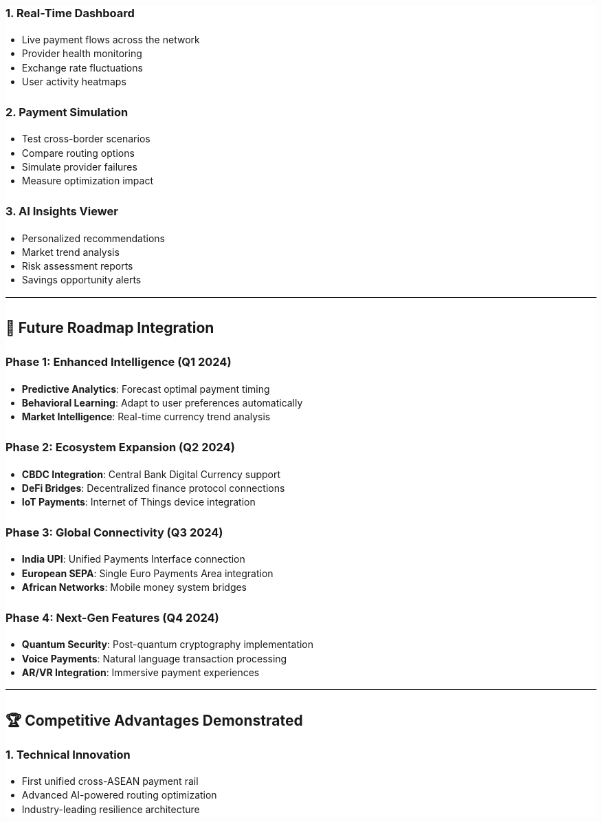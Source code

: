 ### 1. Real-Time Dashboard
- Live payment flows across the network
- Provider health monitoring
- Exchange rate fluctuations
- User activity heatmaps

### 2. Payment Simulation
- Test cross-border scenarios
- Compare routing options
- Simulate provider failures
- Measure optimization impact

### 3. AI Insights Viewer
- Personalized recommendations
- Market trend analysis
- Risk assessment reports
- Savings opportunity alerts

---

## 🔮 Future Roadmap Integration

### Phase 1: Enhanced Intelligence (Q1 2024)
- **Predictive Analytics**: Forecast optimal payment timing
- **Behavioral Learning**: Adapt to user preferences automatically
- **Market Intelligence**: Real-time currency trend analysis

### Phase 2: Ecosystem Expansion (Q2 2024)
- **CBDC Integration**: Central Bank Digital Currency support
- **DeFi Bridges**: Decentralized finance protocol connections
- **IoT Payments**: Internet of Things device integration

### Phase 3: Global Connectivity (Q3 2024)
- **India UPI**: Unified Payments Interface connection
- **European SEPA**: Single Euro Payments Area integration
- **African Networks**: Mobile money system bridges

### Phase 4: Next-Gen Features (Q4 2024)
- **Quantum Security**: Post-quantum cryptography implementation
- **Voice Payments**: Natural language transaction processing
- **AR/VR Integration**: Immersive payment experiences

---

## 🏆 Competitive Advantages Demonstrated

### 1. **Technical Innovation**
- First unified cross-ASEAN payment rail
- Advanced AI-powered routing optimization
- Industry-leading resilience architecture
